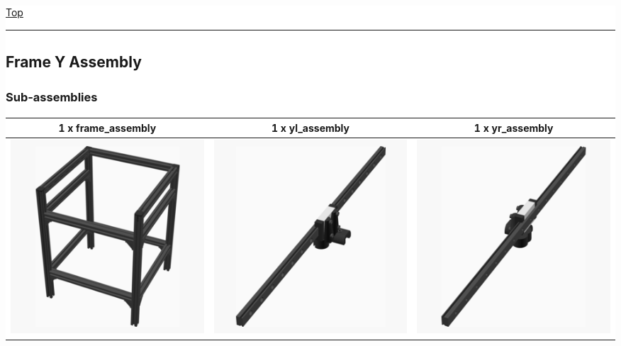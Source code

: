 [Top](#TOP)

---
<a name="frame_y_assembly"></a>
## Frame Y Assembly
### Sub-assemblies

| 1 x frame_assembly | 1 x yl_assembly | 1 x yr_assembly |
|---|---|---|
| ![frame_assembled](assemblies/frame_assembled_tn.png) | ![yl_assembled](assemblies/yl_assembled_tn.png) | ![yr_assembled](assemblies/yr_assembled_tn.png) 
